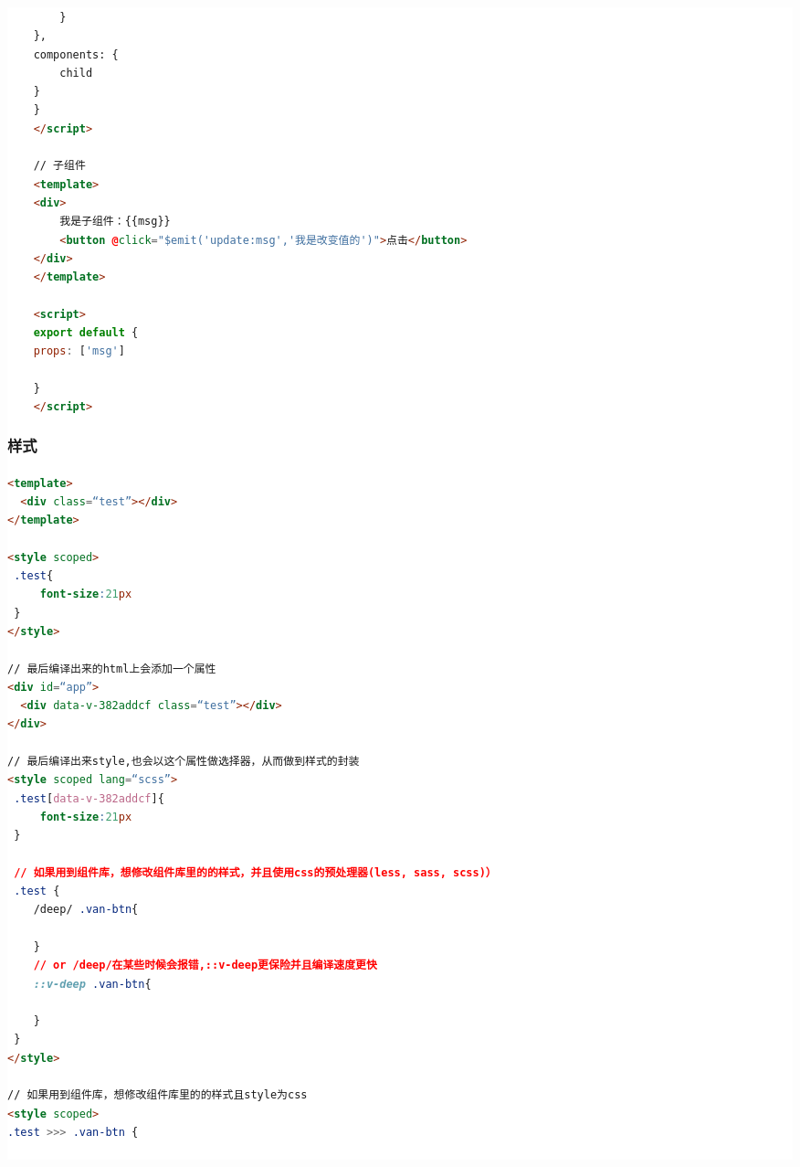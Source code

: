 ```html
        }
    },
    components: {
        child
    }
    }
    </script>

    // 子组件
    <template>
    <div>
        我是子组件：{{msg}}
        <button @click="$emit('update:msg','我是改变值的')">点击</button>
    </div>
    </template>

    <script>
    export default {
    props: ['msg']

    }
    </script>
```
### 样式
```html
<template>
  <div class=“test”></div>
</template>

<style scoped>
 .test{
     font-size:21px
 }
</style>

// 最后编译出来的html上会添加一个属性
<div id=“app”>
  <div data-v-382addcf class=“test”></div>
</div>

// 最后编译出来style,也会以这个属性做选择器，从而做到样式的封装
<style scoped lang=“scss”>
 .test[data-v-382addcf]{
     font-size:21px
 }

 // 如果用到组件库，想修改组件库里的的样式，并且使用css的预处理器(less, sass, scss)）
 .test {
    /deep/ .van-btn{

    }
    // or /deep/在某些时候会报错,::v-deep更保险并且编译速度更快
    ::v-deep .van-btn{

    }
 }
</style>

// 如果用到组件库，想修改组件库里的的样式且style为css
<style scoped>
.test >>> .van-btn {
 
```